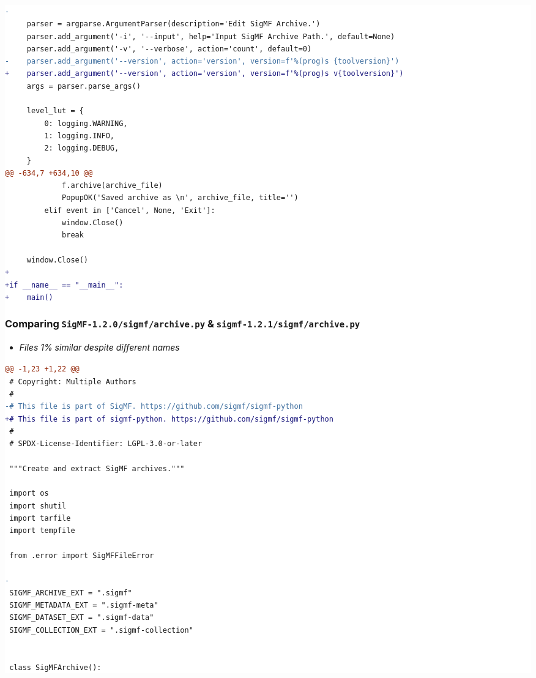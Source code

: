 ```diff
-
     parser = argparse.ArgumentParser(description='Edit SigMF Archive.')
     parser.add_argument('-i', '--input', help='Input SigMF Archive Path.', default=None)
     parser.add_argument('-v', '--verbose', action='count', default=0)
-    parser.add_argument('--version', action='version', version=f'%(prog)s {toolversion}')
+    parser.add_argument('--version', action='version', version=f'%(prog)s v{toolversion}')
     args = parser.parse_args()
 
     level_lut = {
         0: logging.WARNING,
         1: logging.INFO,
         2: logging.DEBUG,
     }
@@ -634,7 +634,10 @@
             f.archive(archive_file)
             PopupOK('Saved archive as \n', archive_file, title='')
         elif event in ['Cancel', None, 'Exit']:
             window.Close()
             break
 
     window.Close()
+
+if __name__ == "__main__":
+    main()
```

### Comparing `SigMF-1.2.0/sigmf/archive.py` & `sigmf-1.2.1/sigmf/archive.py`

 * *Files 1% similar despite different names*

```diff
@@ -1,23 +1,22 @@
 # Copyright: Multiple Authors
 #
-# This file is part of SigMF. https://github.com/sigmf/sigmf-python
+# This file is part of sigmf-python. https://github.com/sigmf/sigmf-python
 #
 # SPDX-License-Identifier: LGPL-3.0-or-later
 
 """Create and extract SigMF archives."""
 
 import os
 import shutil
 import tarfile
 import tempfile
 
 from .error import SigMFFileError
 
-
 SIGMF_ARCHIVE_EXT = ".sigmf"
 SIGMF_METADATA_EXT = ".sigmf-meta"
 SIGMF_DATASET_EXT = ".sigmf-data"
 SIGMF_COLLECTION_EXT = ".sigmf-collection"
 
 
 class SigMFArchive():
```
